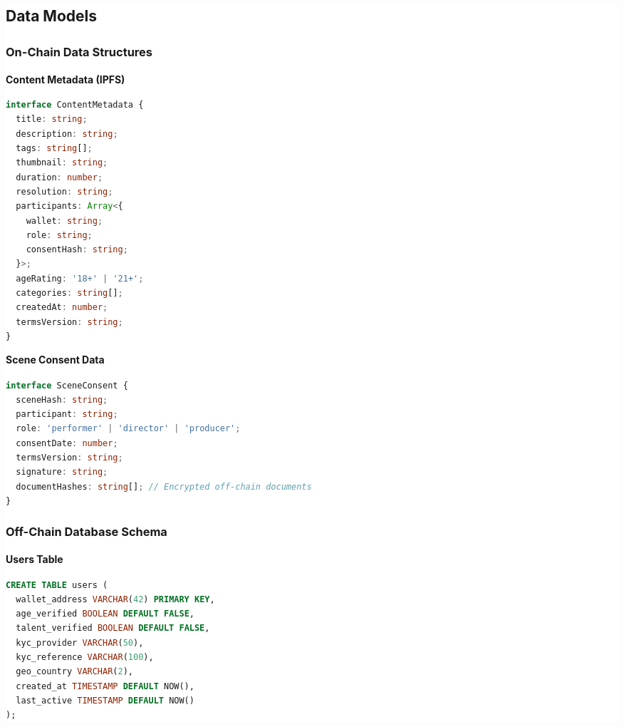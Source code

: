 ## Data Models

### On-Chain Data Structures

**Content Metadata (IPFS)**
```typescript
interface ContentMetadata {
  title: string;
  description: string;
  tags: string[];
  thumbnail: string;
  duration: number;
  resolution: string;
  participants: Array<{
    wallet: string;
    role: string;
    consentHash: string;
  }>;
  ageRating: '18+' | '21+';
  categories: string[];
  createdAt: number;
  termsVersion: string;
}
```

**Scene Consent Data**
```typescript
interface SceneConsent {
  sceneHash: string;
  participant: string;
  role: 'performer' | 'director' | 'producer';
  consentDate: number;
  termsVersion: string;
  signature: string;
  documentHashes: string[]; // Encrypted off-chain documents
}
```

### Off-Chain Database Schema

**Users Table**
```sql
CREATE TABLE users (
  wallet_address VARCHAR(42) PRIMARY KEY,
  age_verified BOOLEAN DEFAULT FALSE,
  talent_verified BOOLEAN DEFAULT FALSE,
  kyc_provider VARCHAR(50),
  kyc_reference VARCHAR(100),
  geo_country VARCHAR(2),
  created_at TIMESTAMP DEFAULT NOW(),
  last_active TIMESTAMP DEFAULT NOW()
);
```
